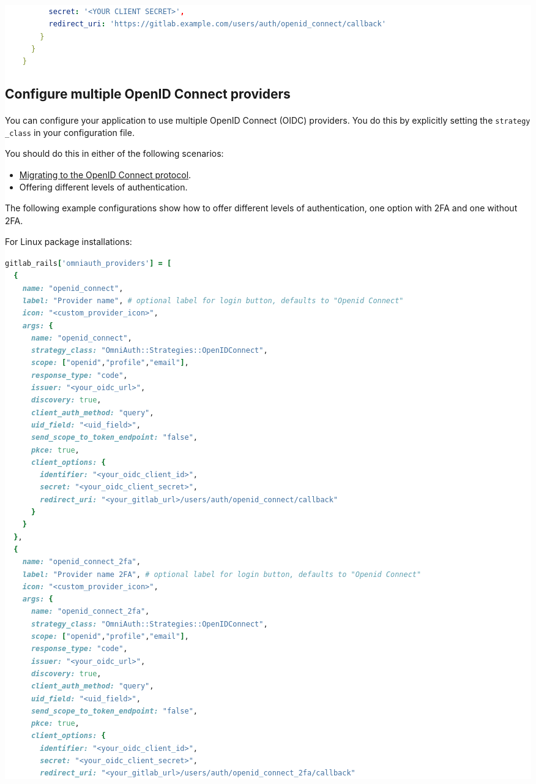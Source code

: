 ```yaml
          secret: '<YOUR CLIENT SECRET>',
          redirect_uri: 'https://gitlab.example.com/users/auth/openid_connect/callback'
        }
      }
    }
```

## Configure multiple OpenID Connect providers

You can configure your application to use multiple OpenID Connect (OIDC) providers. You do this by explicitly setting the `strategy_class` in your configuration file.

You should do this in either of the following scenarios:

- [Migrating to the OpenID Connect protocol](#migrate-to-generic-openid-connect-configuration).
- Offering different levels of authentication.

The following example configurations show how to offer different levels of authentication, one option with 2FA and one without 2FA.

For Linux package installations:

```ruby
gitlab_rails['omniauth_providers'] = [
  {
    name: "openid_connect",
    label: "Provider name", # optional label for login button, defaults to "Openid Connect"
    icon: "<custom_provider_icon>",
    args: {
      name: "openid_connect",
      strategy_class: "OmniAuth::Strategies::OpenIDConnect",
      scope: ["openid","profile","email"],
      response_type: "code",
      issuer: "<your_oidc_url>",
      discovery: true,
      client_auth_method: "query",
      uid_field: "<uid_field>",
      send_scope_to_token_endpoint: "false",
      pkce: true,
      client_options: {
        identifier: "<your_oidc_client_id>",
        secret: "<your_oidc_client_secret>",
        redirect_uri: "<your_gitlab_url>/users/auth/openid_connect/callback"
      }
    }
  },
  {
    name: "openid_connect_2fa",
    label: "Provider name 2FA", # optional label for login button, defaults to "Openid Connect"
    icon: "<custom_provider_icon>",
    args: {
      name: "openid_connect_2fa",
      strategy_class: "OmniAuth::Strategies::OpenIDConnect",
      scope: ["openid","profile","email"],
      response_type: "code",
      issuer: "<your_oidc_url>",
      discovery: true,
      client_auth_method: "query",
      uid_field: "<uid_field>",
      send_scope_to_token_endpoint: "false",
      pkce: true,
      client_options: {
        identifier: "<your_oidc_client_id>",
        secret: "<your_oidc_client_secret>",
        redirect_uri: "<your_gitlab_url>/users/auth/openid_connect_2fa/callback"
```